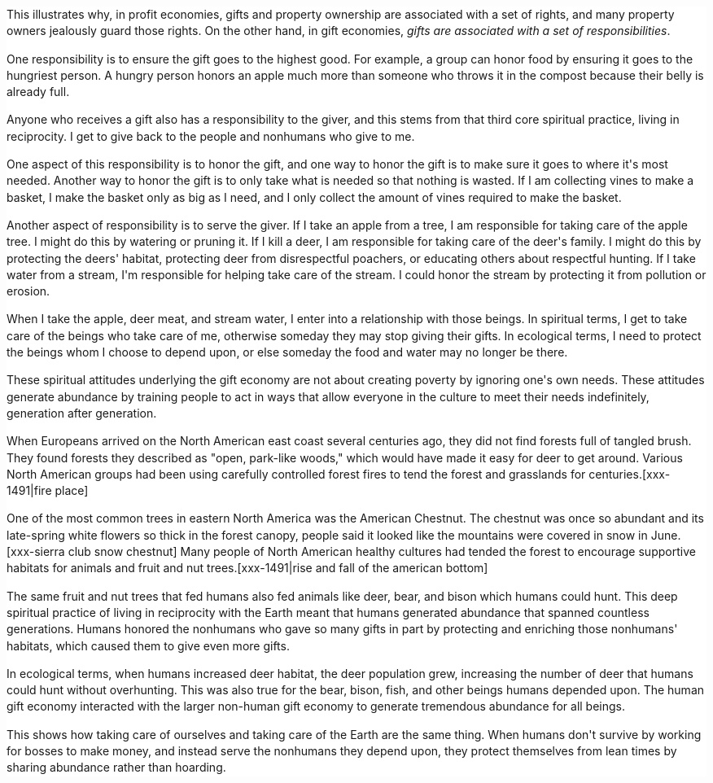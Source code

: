 This illustrates why, in profit economies, gifts and property ownership are associated with a set of rights, and many property owners jealously guard those rights. On the other hand, in gift economies, _gifts are associated with a set of responsibilities_.

One responsibility is to ensure the gift goes to the highest good. For example, a group can honor food by ensuring it goes to the hungriest person. A hungry person honors an apple much more than someone who throws it in the compost because their belly is already full.

Anyone who receives a gift also has a responsibility to the giver, and this stems from that third core spiritual practice, living in reciprocity. I get to give back to the people and nonhumans who give to me.

One aspect of this responsibility is to honor the gift, and one way to honor the gift is to make sure it goes to where it's most needed. Another way to honor the gift is to only take what is needed so that nothing is wasted. If I am collecting vines to make a basket, I make the basket only as big as I need, and I only collect the amount of vines required to make the basket.

Another aspect of responsibility is to serve the giver. If I take an apple from a tree, I am responsible for taking care of the apple tree. I might do this by watering or pruning it.  If I kill a deer, I am responsible for taking care of the deer's family. I might do this by protecting the deers' habitat, protecting deer from disrespectful poachers, or educating others about respectful hunting. If I take water from a stream, I'm responsible for helping take care of the stream. I could honor the stream by protecting it from pollution or erosion.

When I take the apple, deer meat, and stream water, I enter into a relationship with those beings. In spiritual terms, I get to take care of the beings who take care of me, otherwise someday they may stop giving their gifts. In ecological terms, I need to protect the beings whom I choose to depend upon, or else someday the food and water may no longer be there.

These spiritual attitudes underlying the gift economy are not about creating poverty by ignoring one's own needs. These attitudes generate abundance by training people to act in ways that allow everyone in the culture to meet their needs indefinitely, generation after generation.

When Europeans arrived on the North American east coast several centuries ago, they did not find forests full of tangled brush. They found forests they described as "open, park-like woods," which would have made it easy for deer to get around. Various North American groups had been using carefully controlled forest fires to tend the forest and grasslands for centuries.[xxx-1491|fire place]

One of the most common trees in eastern North America was the American Chestnut. The chestnut was once so abundant and its late-spring white flowers so thick in the forest canopy, people said it looked like the mountains were covered in snow in June.[xxx-sierra club snow chestnut] Many people of North American healthy cultures had tended the forest to encourage supportive habitats for animals and fruit and nut trees.[xxx-1491|rise and fall of the american bottom]

The same fruit and nut trees that fed humans also fed animals like deer, bear, and bison which humans could hunt. This deep spiritual practice of living in reciprocity with the Earth meant that humans generated abundance that spanned countless generations. Humans honored the nonhumans who gave so many gifts in part by protecting and enriching those nonhumans' habitats, which caused them to give even more gifts.

In ecological terms, when humans increased deer habitat, the deer population grew, increasing the number of deer that humans could hunt without overhunting. This was also true for the bear, bison, fish, and other beings humans depended upon. The human gift economy interacted with the larger non-human gift economy to generate tremendous abundance for all beings.

This shows how taking care of ourselves and taking care of the Earth are the same thing. When humans don't survive by working for bosses to make money, and instead serve the nonhumans they depend upon, they protect themselves from lean times by sharing abundance rather than hoarding.
